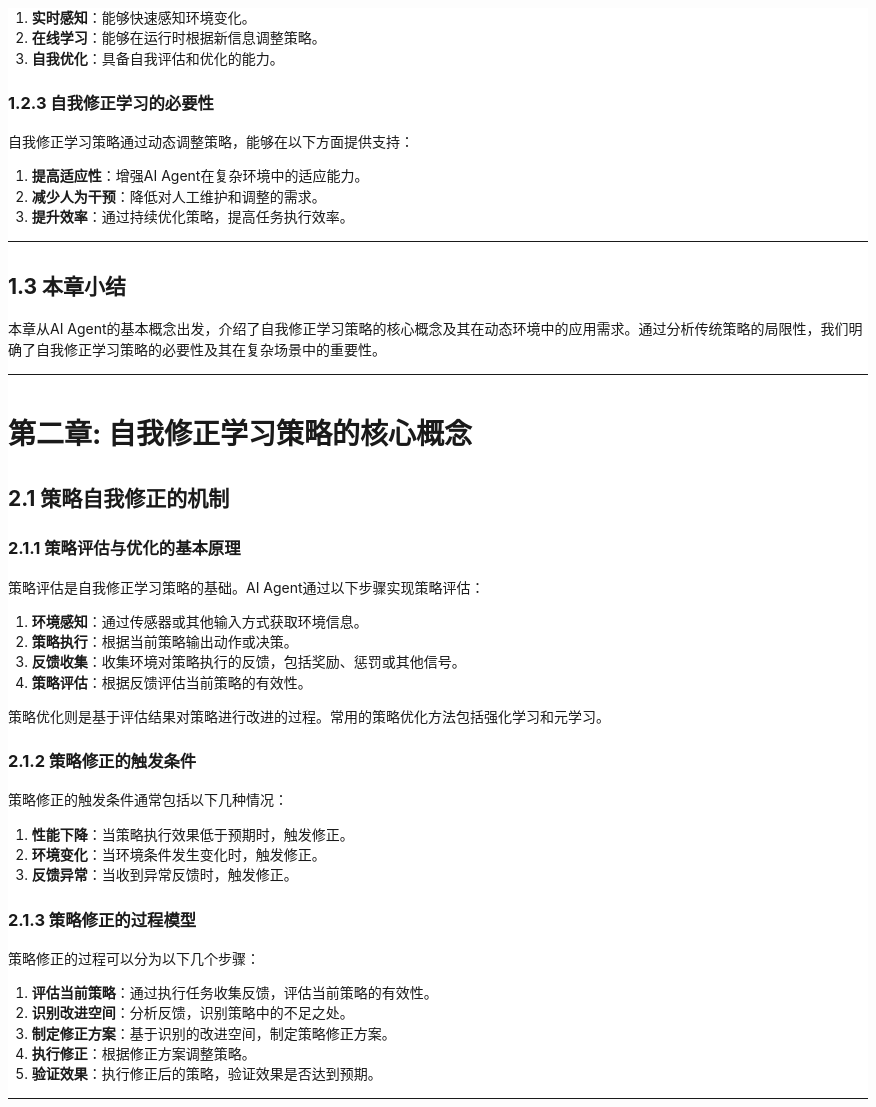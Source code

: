 1. **实时感知**：能够快速感知环境变化。
2. **在线学习**：能够在运行时根据新信息调整策略。
3. **自我优化**：具备自我评估和优化的能力。

### 1.2.3 自我修正学习的必要性

自我修正学习策略通过动态调整策略，能够在以下方面提供支持：

1. **提高适应性**：增强AI Agent在复杂环境中的适应能力。
2. **减少人为干预**：降低对人工维护和调整的需求。
3. **提升效率**：通过持续优化策略，提高任务执行效率。

---

## 1.3 本章小结

本章从AI Agent的基本概念出发，介绍了自我修正学习策略的核心概念及其在动态环境中的应用需求。通过分析传统策略的局限性，我们明确了自我修正学习策略的必要性及其在复杂场景中的重要性。

---

# 第二章: 自我修正学习策略的核心概念

## 2.1 策略自我修正的机制

### 2.1.1 策略评估与优化的基本原理

策略评估是自我修正学习策略的基础。AI Agent通过以下步骤实现策略评估：

1. **环境感知**：通过传感器或其他输入方式获取环境信息。
2. **策略执行**：根据当前策略输出动作或决策。
3. **反馈收集**：收集环境对策略执行的反馈，包括奖励、惩罚或其他信号。
4. **策略评估**：根据反馈评估当前策略的有效性。

策略优化则是基于评估结果对策略进行改进的过程。常用的策略优化方法包括强化学习和元学习。

### 2.1.2 策略修正的触发条件

策略修正的触发条件通常包括以下几种情况：

1. **性能下降**：当策略执行效果低于预期时，触发修正。
2. **环境变化**：当环境条件发生变化时，触发修正。
3. **反馈异常**：当收到异常反馈时，触发修正。

### 2.1.3 策略修正的过程模型

策略修正的过程可以分为以下几个步骤：

1. **评估当前策略**：通过执行任务收集反馈，评估当前策略的有效性。
2. **识别改进空间**：分析反馈，识别策略中的不足之处。
3. **制定修正方案**：基于识别的改进空间，制定策略修正方案。
4. **执行修正**：根据修正方案调整策略。
5. **验证效果**：执行修正后的策略，验证效果是否达到预期。

---